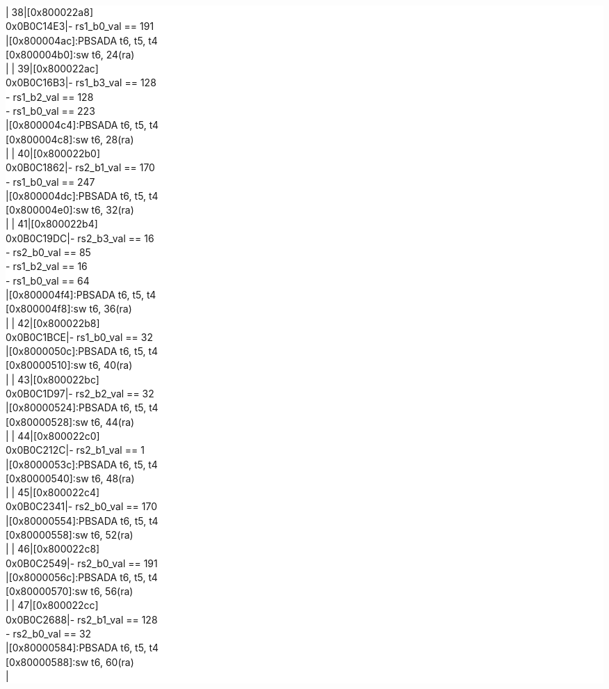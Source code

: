 |  38|[0x800022a8]<br>0x0B0C14E3|- rs1_b0_val == 191<br>                                                                                                                                                                                                                                                                                                                                                                                                                                                     |[0x800004ac]:PBSADA t6, t5, t4<br> [0x800004b0]:sw t6, 24(ra)<br>     |
|  39|[0x800022ac]<br>0x0B0C16B3|- rs1_b3_val == 128<br> - rs1_b2_val == 128<br> - rs1_b0_val == 223<br>                                                                                                                                                                                                                                                                                                                                                                                                     |[0x800004c4]:PBSADA t6, t5, t4<br> [0x800004c8]:sw t6, 28(ra)<br>     |
|  40|[0x800022b0]<br>0x0B0C1862|- rs2_b1_val == 170<br> - rs1_b0_val == 247<br>                                                                                                                                                                                                                                                                                                                                                                                                                             |[0x800004dc]:PBSADA t6, t5, t4<br> [0x800004e0]:sw t6, 32(ra)<br>     |
|  41|[0x800022b4]<br>0x0B0C19DC|- rs2_b3_val == 16<br> - rs2_b0_val == 85<br> - rs1_b2_val == 16<br> - rs1_b0_val == 64<br>                                                                                                                                                                                                                                                                                                                                                                                 |[0x800004f4]:PBSADA t6, t5, t4<br> [0x800004f8]:sw t6, 36(ra)<br>     |
|  42|[0x800022b8]<br>0x0B0C1BCE|- rs1_b0_val == 32<br>                                                                                                                                                                                                                                                                                                                                                                                                                                                      |[0x8000050c]:PBSADA t6, t5, t4<br> [0x80000510]:sw t6, 40(ra)<br>     |
|  43|[0x800022bc]<br>0x0B0C1D97|- rs2_b2_val == 32<br>                                                                                                                                                                                                                                                                                                                                                                                                                                                      |[0x80000524]:PBSADA t6, t5, t4<br> [0x80000528]:sw t6, 44(ra)<br>     |
|  44|[0x800022c0]<br>0x0B0C212C|- rs2_b1_val == 1<br>                                                                                                                                                                                                                                                                                                                                                                                                                                                       |[0x8000053c]:PBSADA t6, t5, t4<br> [0x80000540]:sw t6, 48(ra)<br>     |
|  45|[0x800022c4]<br>0x0B0C2341|- rs2_b0_val == 170<br>                                                                                                                                                                                                                                                                                                                                                                                                                                                     |[0x80000554]:PBSADA t6, t5, t4<br> [0x80000558]:sw t6, 52(ra)<br>     |
|  46|[0x800022c8]<br>0x0B0C2549|- rs2_b0_val == 191<br>                                                                                                                                                                                                                                                                                                                                                                                                                                                     |[0x8000056c]:PBSADA t6, t5, t4<br> [0x80000570]:sw t6, 56(ra)<br>     |
|  47|[0x800022cc]<br>0x0B0C2688|- rs2_b1_val == 128<br> - rs2_b0_val == 32<br>                                                                                                                                                                                                                                                                                                                                                                                                                              |[0x80000584]:PBSADA t6, t5, t4<br> [0x80000588]:sw t6, 60(ra)<br>     |